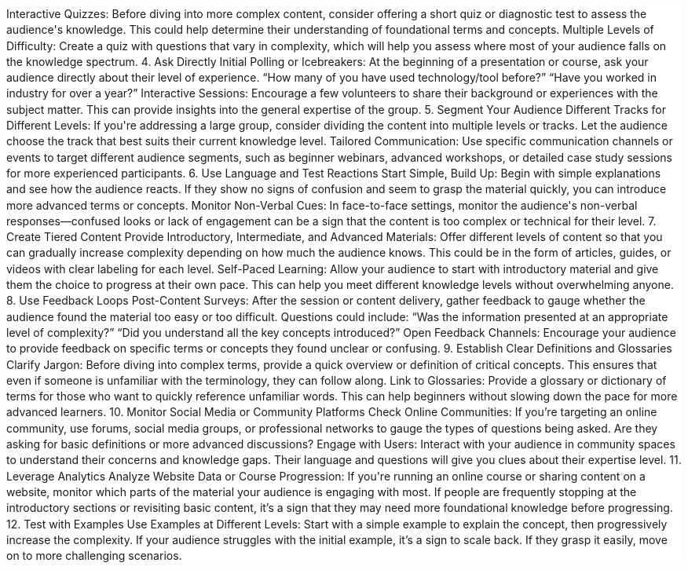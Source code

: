 Interactive Quizzes: Before diving into more complex content, consider offering a short quiz or diagnostic test to assess the audience's knowledge. This could help determine their understanding of foundational terms and concepts.
Multiple Levels of Difficulty: Create a quiz with questions that vary in complexity, which will help you assess where most of your audience falls on the knowledge spectrum.
4. Ask Directly
Initial Polling or Icebreakers: At the beginning of a presentation or course, ask your audience directly about their level of experience.
“How many of you have used technology/tool before?”
“Have you worked in industry for over a year?”
Interactive Sessions: Encourage a few volunteers to share their background or experiences with the subject matter. This can provide insights into the general expertise of the group.
5. Segment Your Audience
Different Tracks for Different Levels: If you're addressing a large group, consider dividing the content into multiple levels or tracks. Let the audience choose the track that best suits their current knowledge level.
Tailored Communication: Use specific communication channels or events to target different audience segments, such as beginner webinars, advanced workshops, or detailed case study sessions for more experienced participants.
6. Use Language and Test Reactions
Start Simple, Build Up: Begin with simple explanations and see how the audience reacts. If they show no signs of confusion and seem to grasp the material quickly, you can introduce more advanced terms or concepts.
Monitor Non-Verbal Cues: In face-to-face settings, monitor the audience's non-verbal responses—confused looks or lack of engagement can be a sign that the content is too complex or technical for their level.
7. Create Tiered Content
Provide Introductory, Intermediate, and Advanced Materials: Offer different levels of content so that you can gradually increase complexity depending on how much the audience knows. This could be in the form of articles, guides, or videos with clear labeling for each level.
Self-Paced Learning: Allow your audience to start with introductory material and give them the choice to progress at their own pace. This can help you meet different knowledge levels without overwhelming anyone.
8. Use Feedback Loops
Post-Content Surveys: After the session or content delivery, gather feedback to gauge whether the audience found the material too easy or too difficult. Questions could include:
“Was the information presented at an appropriate level of complexity?”
“Did you understand all the key concepts introduced?”
Open Feedback Channels: Encourage your audience to provide feedback on specific terms or concepts they found unclear or confusing.
9. Establish Clear Definitions and Glossaries
Clarify Jargon: Before diving into complex terms, provide a quick overview or definition of critical concepts. This ensures that even if someone is unfamiliar with the terminology, they can follow along.
Link to Glossaries: Provide a glossary or dictionary of terms for those who want to quickly reference unfamiliar words. This can help beginners without slowing down the pace for more advanced learners.
10. Monitor Social Media or Community Platforms
Check Online Communities: If you’re targeting an online community, use forums, social media groups, or professional networks to gauge the types of questions being asked. Are they asking for basic definitions or more advanced discussions?
Engage with Users: Interact with your audience in community spaces to understand their concerns and knowledge gaps. Their language and questions will give you clues about their expertise level.
11. Leverage Analytics
Analyze Website Data or Course Progression: If you're running an online course or sharing content on a website, monitor which parts of the material your audience is engaging with most. If people are frequently stopping at the introductory sections or revisiting basic content, it’s a sign that they may need more foundational knowledge before progressing.
12. Test with Examples
Use Examples at Different Levels: Start with a simple example to explain the concept, then progressively increase the complexity. If your audience struggles with the initial example, it’s a sign to scale back. If they grasp it easily, move on to more challenging scenarios.
